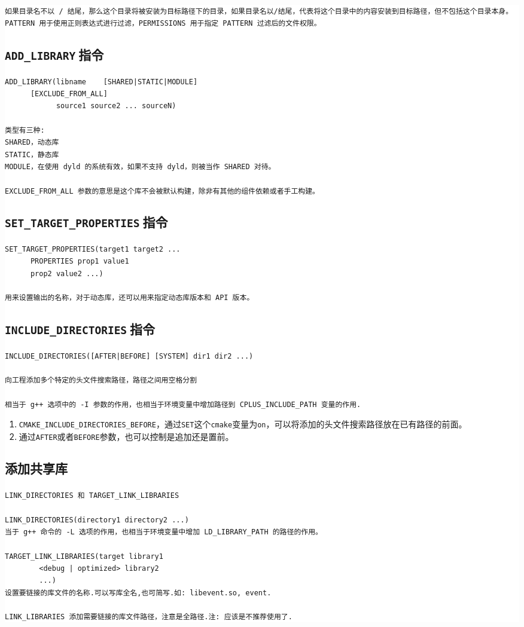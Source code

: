 ```
如果目录名不以 / 结尾，那么这个目录将被安装为目标路径下的目录，如果目录名以/结尾，代表将这个目录中的内容安装到目标路径，但不包括这个目录本身。
PATTERN 用于使用正则表达式进行过滤，PERMISSIONS 用于指定 PATTERN 过滤后的文件权限。
```

## `ADD_LIBRARY` 指令

```
ADD_LIBRARY(libname    [SHARED|STATIC|MODULE]
      [EXCLUDE_FROM_ALL]
            source1 source2 ... sourceN)

类型有三种:
SHARED，动态库
STATIC，静态库
MODULE，在使用 dyld 的系统有效，如果不支持 dyld，则被当作 SHARED 对待。

EXCLUDE_FROM_ALL 参数的意思是这个库不会被默认构建，除非有其他的组件依赖或者手工构建。
```

## `SET_TARGET_PROPERTIES` 指令

```
SET_TARGET_PROPERTIES(target1 target2 ...
      PROPERTIES prop1 value1
      prop2 value2 ...)

用来设置输出的名称，对于动态库，还可以用来指定动态库版本和 API 版本。
```

## `INCLUDE_DIRECTORIES` 指令

```
INCLUDE_DIRECTORIES([AFTER|BEFORE] [SYSTEM] dir1 dir2 ...)

向工程添加多个特定的头文件搜索路径，路径之间用空格分割

相当于 g++ 选项中的 -I 参数的作用，也相当于环境变量中增加路径到 CPLUS_INCLUDE_PATH 变量的作用.
```

1. `CMAKE_INCLUDE_DIRECTORIES_BEFORE`，通过`SET`这个`cmake`变量为`on`，可以将添加的头文件搜索路径放在已有路径的前面。
2. 通过`AFTER`或者`BEFORE`参数，也可以控制是追加还是置前。

## 添加共享库

```
LINK_DIRECTORIES 和 TARGET_LINK_LIBRARIES

LINK_DIRECTORIES(directory1 directory2 ...)
当于 g++ 命令的 -L 选项的作用，也相当于环境变量中增加 LD_LIBRARY_PATH 的路径的作用。

TARGET_LINK_LIBRARIES(target library1
        <debug | optimized> library2
        ...)
设置要链接的库文件的名称.可以写库全名,也可简写.如: libevent.so, event.

LINK_LIBRARIES 添加需要链接的库文件路径，注意是全路径.注: 应该是不推荐使用了.
```
